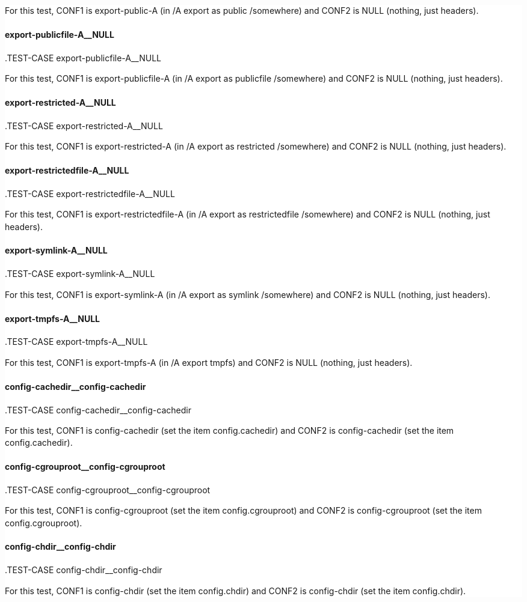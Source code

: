 For this test, CONF1 is export-public-A (in /A export as public /somewhere)
and CONF2 is NULL (nothing, just headers).

#### export-publicfile-A__NULL

.TEST-CASE export-publicfile-A__NULL

For this test, CONF1 is export-publicfile-A (in /A export as publicfile /somewhere)
and CONF2 is NULL (nothing, just headers).

#### export-restricted-A__NULL

.TEST-CASE export-restricted-A__NULL

For this test, CONF1 is export-restricted-A (in /A export as restricted /somewhere)
and CONF2 is NULL (nothing, just headers).

#### export-restrictedfile-A__NULL

.TEST-CASE export-restrictedfile-A__NULL

For this test, CONF1 is export-restrictedfile-A (in /A export as restrictedfile /somewhere)
and CONF2 is NULL (nothing, just headers).

#### export-symlink-A__NULL

.TEST-CASE export-symlink-A__NULL

For this test, CONF1 is export-symlink-A (in /A export as symlink /somewhere)
and CONF2 is NULL (nothing, just headers).

#### export-tmpfs-A__NULL

.TEST-CASE export-tmpfs-A__NULL

For this test, CONF1 is export-tmpfs-A (in /A export tmpfs)
and CONF2 is NULL (nothing, just headers).

#### config-cachedir__config-cachedir

.TEST-CASE config-cachedir__config-cachedir

For this test, CONF1 is config-cachedir (set the item config.cachedir)
and CONF2 is config-cachedir (set the item config.cachedir).

#### config-cgrouproot__config-cgrouproot

.TEST-CASE config-cgrouproot__config-cgrouproot

For this test, CONF1 is config-cgrouproot (set the item config.cgrouproot)
and CONF2 is config-cgrouproot (set the item config.cgrouproot).

#### config-chdir__config-chdir

.TEST-CASE config-chdir__config-chdir

For this test, CONF1 is config-chdir (set the item config.chdir)
and CONF2 is config-chdir (set the item config.chdir).
